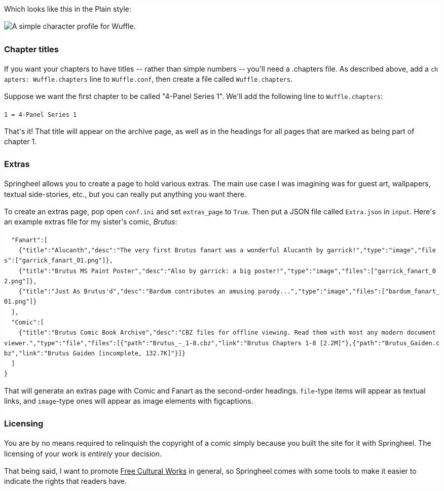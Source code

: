 Which looks like this in the Plain style:

![A simple character profile for Wuffle.](character-example.png)

### Chapter titles

If you want your chapters to have titles -- rather than simple numbers -- you'll need a .chapters file. As described above, add a `chapters: Wuffle.chapters` line to `Wuffle.conf`, then create a file called `Wuffle.chapters`.

Suppose we want the first chapter to be called "4-Panel Series 1". We'll add the following line to `Wuffle.chapters`:

 	1 = 4-Panel Series 1
 
 That's it! That title will appear on the archive page, as well as in the headings for all pages that are marked as being part of chapter 1.

### Extras

Springheel allows you to create a page to hold various extras. The main use case I was imagining was for guest art, wallpapers, textual side-stories, etc., but you can really put anything you want there.

To create an extras page, pop open `conf.ini` and set `extras_page` to `True`. Then put a JSON file called `Extra.json` in `input`. Here's an example extras file for my sister's comic, *Brutus*:

```{
  "Fanart":[
    {"title":"Alucanth","desc":"The very first Brutus fanart was a wonderful Alucanth by garrick!","type":"image","files":["garrick_fanart_01.png"]},
    {"title":"Brutus MS Paint Poster","desc":"Also by garrick: a big poster!","type":"image","files":["garrick_fanart_02.png"]},
    {"title":"Just As Brutus'd","desc":"Bardum contributes an amusing parody...","type":"image","files":["bardum_fanart_01.png"]}
  ],
  "Comic":[
    {"title":"Brutus Comic Book Archive","desc":"CBZ files for offline viewing. Read them with most any modern document viewer.","type":"file","files":[{"path":"Brutus_-_1-8.cbz","link":"Brutus Chapters 1-8 [2.2M]"},{"path":"Brutus_Gaiden.cbz","link":"Brutus Gaiden [incomplete, 132.7K]"}]}
  ]
}
```

That will generate an extras page with Comic and Fanart as the second-order headings. `file`-type items will appear as textual links, and `image`-type ones will appear as image elements with figcaptions.

### Licensing

You are by no means required to relinquish the copyright of a comic simply because you built the site for it with Springheel. The licensing of your work is *entirely* your decision.

That being said, I want to promote [Free Cultural Works](https://freedomdefined.org/Licenses) in general, so Springheel comes with some tools to make it easier to indicate the rights that readers have.
